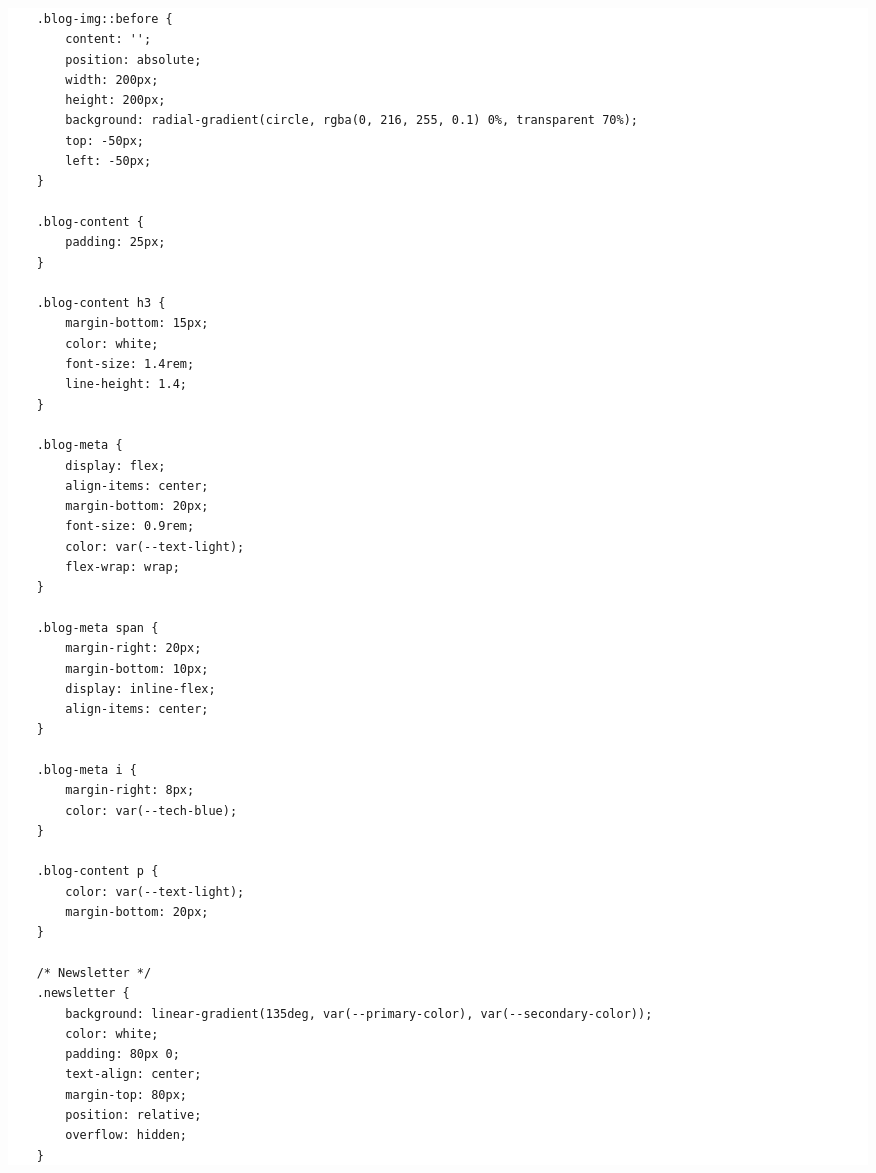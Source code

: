         .blog-img::before {
            content: '';
            position: absolute;
            width: 200px;
            height: 200px;
            background: radial-gradient(circle, rgba(0, 216, 255, 0.1) 0%, transparent 70%);
            top: -50px;
            left: -50px;
        }
        
        .blog-content {
            padding: 25px;
        }
        
        .blog-content h3 {
            margin-bottom: 15px;
            color: white;
            font-size: 1.4rem;
            line-height: 1.4;
        }
        
        .blog-meta {
            display: flex;
            align-items: center;
            margin-bottom: 20px;
            font-size: 0.9rem;
            color: var(--text-light);
            flex-wrap: wrap;
        }
        
        .blog-meta span {
            margin-right: 20px;
            margin-bottom: 10px;
            display: inline-flex;
            align-items: center;
        }
        
        .blog-meta i {
            margin-right: 8px;
            color: var(--tech-blue);
        }
        
        .blog-content p {
            color: var(--text-light);
            margin-bottom: 20px;
        }
        
        /* Newsletter */
        .newsletter {
            background: linear-gradient(135deg, var(--primary-color), var(--secondary-color));
            color: white;
            padding: 80px 0;
            text-align: center;
            margin-top: 80px;
            position: relative;
            overflow: hidden;
        }
        